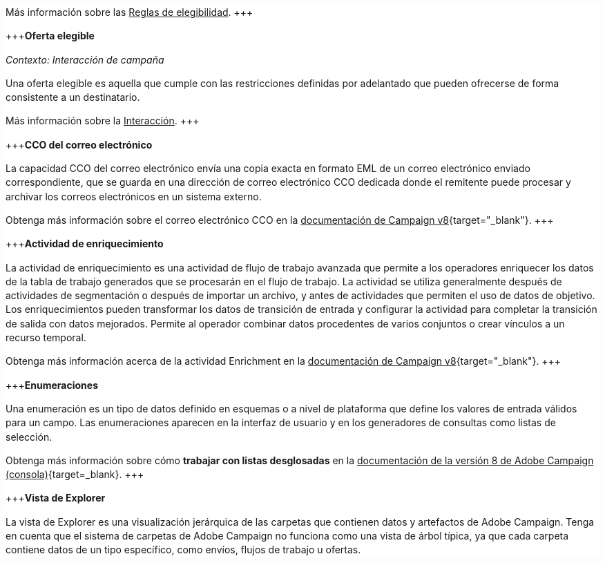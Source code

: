 Más información sobre las [Reglas de elegibilidad](../../interaction/using/interaction-and-offer-management.md).
+++

+++**Oferta elegible**

*Contexto: Interacción de campaña*

Una oferta elegible es aquella que cumple con las restricciones definidas por adelantado que pueden ofrecerse de forma consistente a un destinatario.

Más información sobre la [Interacción](../../interaction/using/interaction-and-offer-management.md).
+++

+++**CCO del correo electrónico**

La capacidad CCO del correo electrónico envía una copia exacta en formato EML de un correo electrónico enviado correspondiente, que se guarda en una dirección de correo electrónico CCO dedicada donde el remitente puede procesar y archivar los correos electrónicos en un sistema externo.

Obtenga más información sobre el correo electrónico CCO en la [documentación de Campaign v8](https://experienceleague.adobe.com/en/docs/campaign/campaign-v8/send/emails/email-bcc.html){target="_blank"}.
+++





+++**Actividad de enriquecimiento**

La actividad de enriquecimiento es una actividad de flujo de trabajo avanzada que permite a los operadores enriquecer los datos de la tabla de trabajo generados que se procesarán en el flujo de trabajo. La actividad se utiliza generalmente después de actividades de segmentación o después de importar un archivo, y antes de actividades que permiten el uso de datos de objetivo. Los enriquecimientos pueden transformar los datos de transición de entrada y configurar la actividad para completar la transición de salida con datos mejorados. Permite al operador combinar datos procedentes de varios conjuntos o crear vínculos a un recurso temporal.

Obtenga más información acerca de la actividad Enrichment en la [documentación de Campaign v8](https://experienceleague.adobe.com/docs/campaign/automation/workflows/wf-activities/targeting-activities/enrichment.html){target="_blank"}.
+++

+++**Enumeraciones**

Una enumeración es un tipo de datos definido en esquemas o a nivel de plataforma que define los valores de entrada válidos para un campo. Las enumeraciones aparecen en la interfaz de usuario y en los generadores de consultas como listas de selección.

Obtenga más información sobre cómo **trabajar con listas desglosadas** en la [documentación de la versión 8 de Adobe Campaign (consola)](https://experienceleague.adobe.com/es/docs/campaign/campaign-v8/config/settings/enumerations){target=_blank}.
+++

+++**Vista de Explorer**

La vista de Explorer es una visualización jerárquica de las carpetas que contienen datos y artefactos de Adobe Campaign. Tenga en cuenta que el sistema de carpetas de Adobe Campaign no funciona como una vista de árbol típica, ya que cada carpeta contiene datos de un tipo específico, como envíos, flujos de trabajo u ofertas.
